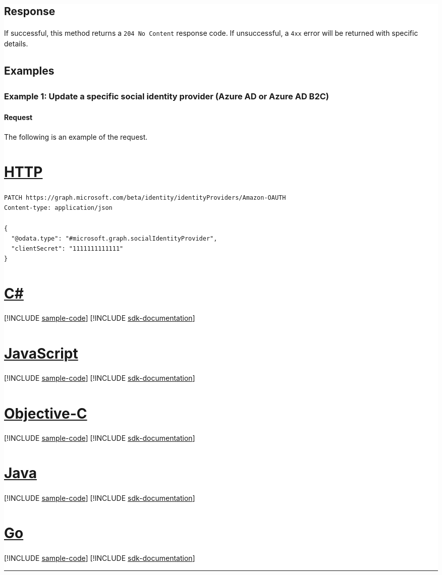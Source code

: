 ## Response

If successful, this method returns a `204 No Content` response code. If unsuccessful, a `4xx` error will be returned with specific details.

## Examples

### Example 1: Update a specific **social identity provider** (Azure AD or Azure AD B2C)

#### Request

The following is an example of the request.


# [HTTP](#tab/http)


``` http
PATCH https://graph.microsoft.com/beta/identity/identityProviders/Amazon-OAUTH
Content-type: application/json

{
  "@odata.type": "#microsoft.graph.socialIdentityProvider",
  "clientSecret": "1111111111111"
}
```
# [C#](#tab/csharp)
[!INCLUDE [sample-code](../includes/snippets/csharp/update-socialidentityprovider-csharp-snippets.md)]
[!INCLUDE [sdk-documentation](../includes/snippets/snippets-sdk-documentation-link.md)]

# [JavaScript](#tab/javascript)
[!INCLUDE [sample-code](../includes/snippets/javascript/update-socialidentityprovider-javascript-snippets.md)]
[!INCLUDE [sdk-documentation](../includes/snippets/snippets-sdk-documentation-link.md)]

# [Objective-C](#tab/objc)
[!INCLUDE [sample-code](../includes/snippets/objc/update-socialidentityprovider-objc-snippets.md)]
[!INCLUDE [sdk-documentation](../includes/snippets/snippets-sdk-documentation-link.md)]

# [Java](#tab/java)
[!INCLUDE [sample-code](../includes/snippets/java/update-socialidentityprovider-java-snippets.md)]
[!INCLUDE [sdk-documentation](../includes/snippets/snippets-sdk-documentation-link.md)]

# [Go](#tab/go)
[!INCLUDE [sample-code](../includes/snippets/go/update-socialidentityprovider-go-snippets.md)]
[!INCLUDE [sdk-documentation](../includes/snippets/snippets-sdk-documentation-link.md)]

---